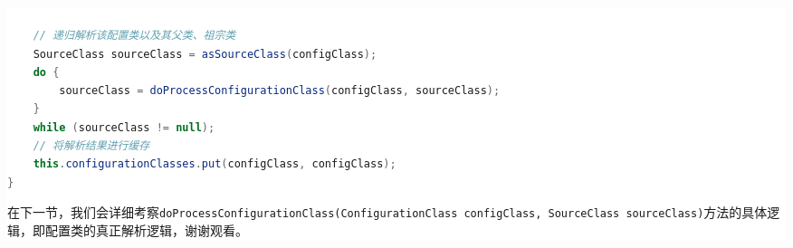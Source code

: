```java

    // 递归解析该配置类以及其父类、祖宗类
    SourceClass sourceClass = asSourceClass(configClass);
    do {
        sourceClass = doProcessConfigurationClass(configClass, sourceClass);
    }
    while (sourceClass != null);
    // 将解析结果进行缓存
    this.configurationClasses.put(configClass, configClass);
}
```

在下一节，我们会详细考察`doProcessConfigurationClass(ConfigurationClass configClass, SourceClass sourceClass)`方法的具体逻辑，即配置类的真正解析逻辑，谢谢观看。
